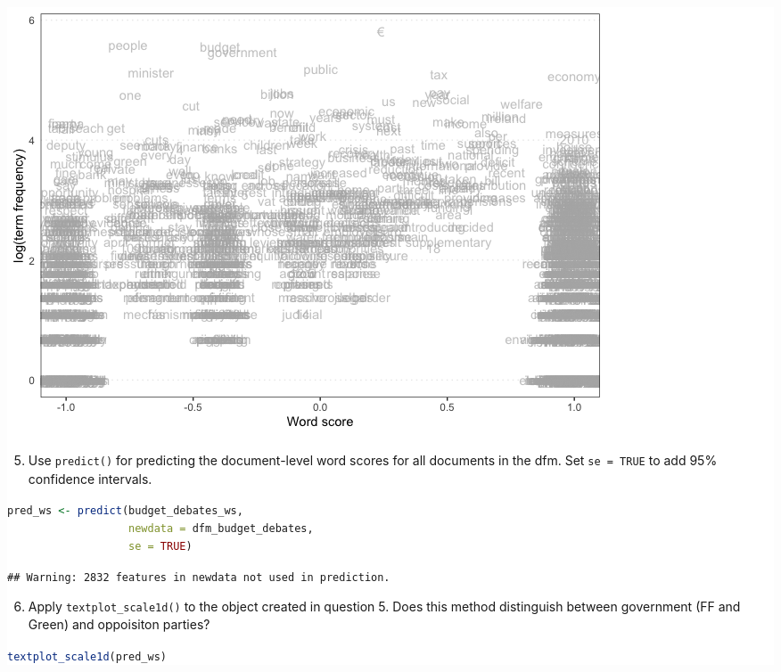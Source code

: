 ![](Lab_Session_QTA_6_files/figure-gfm/unnamed-chunk-29-1.png)

5.  Use `predict()` for predicting the document-level word scores for
    all documents in the dfm. Set `se = TRUE` to add 95% confidence
    intervals.

``` r
pred_ws <- predict(budget_debates_ws, 
                   newdata = dfm_budget_debates, 
                   se = TRUE)
```

    ## Warning: 2832 features in newdata not used in prediction.

6.  Apply `textplot_scale1d()` to the object created in question 5. Does
    this method distinguish between government (FF and Green) and
    oppoisiton parties?

``` r
textplot_scale1d(pred_ws)
```
